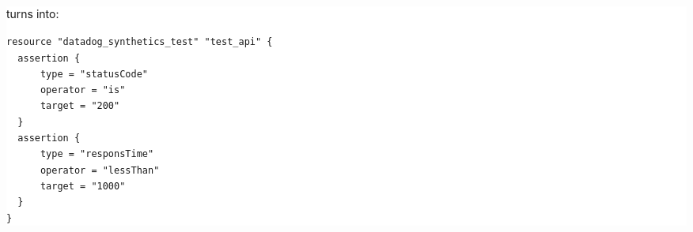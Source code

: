turns into:

```hcl
resource "datadog_synthetics_test" "test_api" {
  assertion {
      type = "statusCode"
      operator = "is"
      target = "200"
  }
  assertion {
      type = "responsTime"
      operator = "lessThan"
      target = "1000"
  }
}
```
